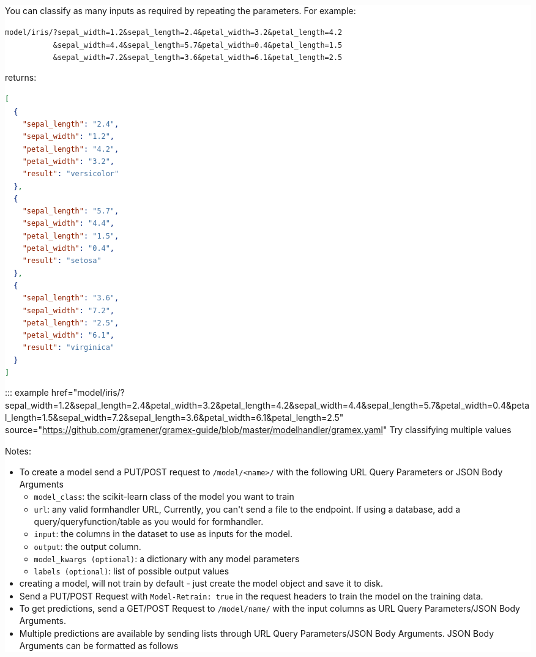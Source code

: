 You can classify as many inputs as required by repeating the parameters. For example:

```text
model/iris/?sepal_width=1.2&sepal_length=2.4&petal_width=3.2&petal_length=4.2
           &sepal_width=4.4&sepal_length=5.7&petal_width=0.4&petal_length=1.5
           &sepal_width=7.2&sepal_length=3.6&petal_width=6.1&petal_length=2.5
```

returns:

```json
[
  {
    "sepal_length": "2.4",
    "sepal_width": "1.2",
    "petal_length": "4.2",
    "petal_width": "3.2",
    "result": "versicolor"
  },
  {
    "sepal_length": "5.7",
    "sepal_width": "4.4",
    "petal_length": "1.5",
    "petal_width": "0.4",
    "result": "setosa"
  },
  {
    "sepal_length": "3.6",
    "sepal_width": "7.2",
    "petal_length": "2.5",
    "petal_width": "6.1",
    "result": "virginica"
  }
]
```

::: example href="model/iris/?sepal_width=1.2&amp;sepal_length=2.4&amp;petal_width=3.2&amp;petal_length=4.2&amp;sepal_width=4.4&amp;sepal_length=5.7&amp;petal_width=0.4&amp;petal_length=1.5&amp;sepal_width=7.2&amp;sepal_length=3.6&amp;petal_width=6.1&amp;petal_length=2.5" source="https://github.com/gramener/gramex-guide/blob/master/modelhandler/gramex.yaml"
Try classifying multiple values

Notes:

- To create a model send a PUT/POST request to `/model/<name>/` with the following
  URL Query Parameters or JSON Body Arguments
  - `model_class`: the scikit-learn class of the model you want to train
  - `url`: any valid formhandler URL, Currently, you can't send a file to the endpoint.
    If using a database, add a query/queryfunction/table as you would for formhandler.
  - `input`: the columns in the dataset to use as inputs for the model.
  - `output`: the output column.
  - `model_kwargs (optional)`: a dictionary with any model parameters
  - `labels (optional)`: list of possible output values
- creating a model, will not train by default - just create the model object and save it to disk.
- Send a PUT/POST Request with `Model-Retrain: true` in the request headers to train
  the model on the training data.
- To get predictions, send a GET/POST Request to `/model/name/` with the input columns
  as URL Query Parameters/JSON Body Arguments.
- Multiple predictions are available by sending lists through URL Query Parameters/JSON Body Arguments.
  JSON Body Arguments can be formatted as follows
